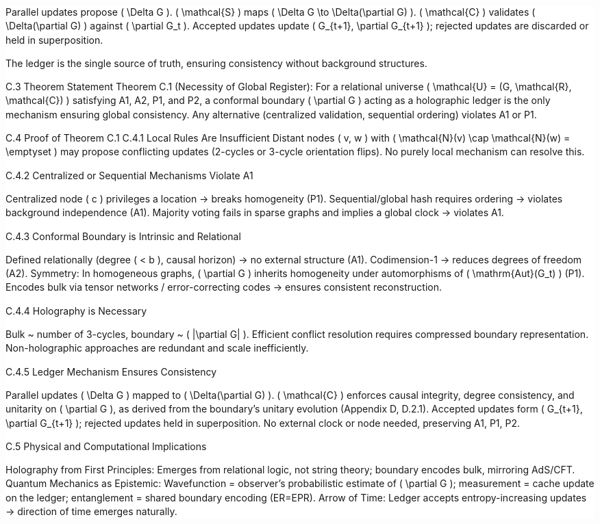 Parallel updates propose ( \Delta G ).
( \mathcal{S} ) maps ( \Delta G \to \Delta(\partial G) ).
( \mathcal{C} ) validates ( \Delta(\partial G) ) against ( \partial G_t ).
Accepted updates update ( G_{t+1}, \partial G_{t+1} ); rejected updates are discarded or held in superposition.


The ledger is the single source of truth, ensuring consistency without background structures.


C.3 Theorem Statement
Theorem C.1 (Necessity of Global Register):
For a relational universe ( \mathcal{U} = (G, \mathcal{R}, \mathcal{C}) ) satisfying A1, A2, P1, and P2, a conformal boundary ( \partial G ) acting as a holographic ledger is the only mechanism ensuring global consistency.
Any alternative (centralized validation, sequential ordering) violates A1 or P1.

C.4 Proof of Theorem C.1
C.4.1 Local Rules Are Insufficient
Distant nodes ( v, w ) with ( \mathcal{N}(v) \cap \mathcal{N}(w) = \emptyset ) may propose conflicting updates (2-cycles or 3-cycle orientation flips). No purely local mechanism can resolve this.

C.4.2 Centralized or Sequential Mechanisms Violate A1

Centralized node ( c ) privileges a location → breaks homogeneity (P1).
Sequential/global hash requires ordering → violates background independence (A1).
Majority voting fails in sparse graphs and implies a global clock → violates A1.


C.4.3 Conformal Boundary is Intrinsic and Relational

Defined relationally (degree ( < b ), causal horizon) → no external structure (A1).
Codimension-1 → reduces degrees of freedom (A2).
Symmetry: In homogeneous graphs, ( \partial G ) inherits homogeneity under automorphisms of ( \mathrm{Aut}(G_t) ) (P1).
Encodes bulk via tensor networks / error-correcting codes → ensures consistent reconstruction.


C.4.4 Holography is Necessary

Bulk ~ number of 3-cycles, boundary ~ ( |\partial G| ).
Efficient conflict resolution requires compressed boundary representation.
Non-holographic approaches are redundant and scale inefficiently.


C.4.5 Ledger Mechanism Ensures Consistency

Parallel updates ( \Delta G ) mapped to ( \Delta(\partial G) ).
( \mathcal{C} ) enforces causal integrity, degree consistency, and unitarity on ( \partial G ), as derived from the boundary’s unitary evolution (Appendix D, D.2.1).
Accepted updates form ( G_{t+1}, \partial G_{t+1} ); rejected updates held in superposition.
No external clock or node needed, preserving A1, P1, P2.


C.5 Physical and Computational Implications

Holography from First Principles: Emerges from relational logic, not string theory; boundary encodes bulk, mirroring AdS/CFT.
Quantum Mechanics as Epistemic: Wavefunction = observer’s probabilistic estimate of ( \partial G ); measurement = cache update on the ledger; entanglement = shared boundary encoding (ER=EPR).
Arrow of Time: Ledger accepts entropy-increasing updates → direction of time emerges naturally.
